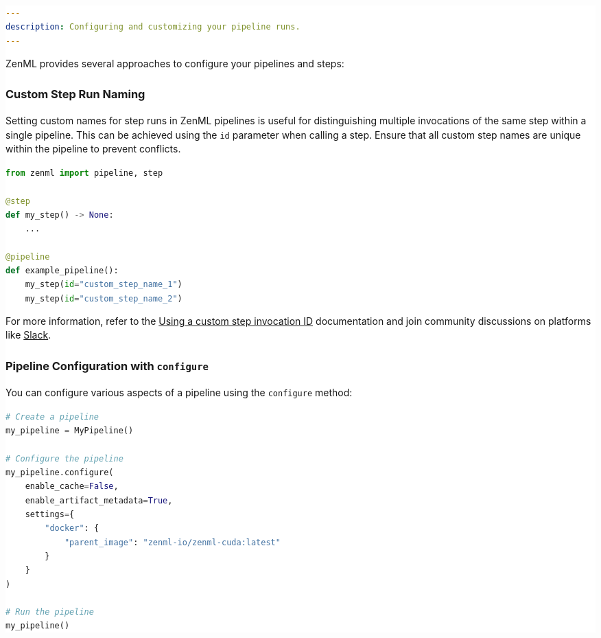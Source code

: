 ```yaml
---
description: Configuring and customizing your pipeline runs.
---
```


ZenML provides several approaches to configure your pipelines and steps:

### Custom Step Run Naming

Setting custom names for step runs in ZenML pipelines is useful for distinguishing multiple invocations of the same step within a single pipeline. This can be achieved using the `id` parameter when calling a step. Ensure that all custom step names are unique within the pipeline to prevent conflicts.

```python
from zenml import pipeline, step

@step
def my_step() -> None:
    ...

@pipeline
def example_pipeline():
    my_step(id="custom_step_name_1")
    my_step(id="custom_step_name_2")
```

For more information, refer to the [Using a custom step invocation ID](https://github.com/zenml-io/zenml/blob/main/docs/book/how-to/pipeline-development/build-pipelines/using-a-custom-step-invocation-id.md) documentation and join community discussions on platforms like [Slack](https://zenml.slack.com/archives/C01FWQ5D0TT/p1739499659.053539).

### Pipeline Configuration with `configure`

You can configure various aspects of a pipeline using the `configure` method:

```python
# Create a pipeline
my_pipeline = MyPipeline()

# Configure the pipeline
my_pipeline.configure(
    enable_cache=False,
    enable_artifact_metadata=True,
    settings={
        "docker": {
            "parent_image": "zenml-io/zenml-cuda:latest"
        }
    }
)

# Run the pipeline
my_pipeline()
```
